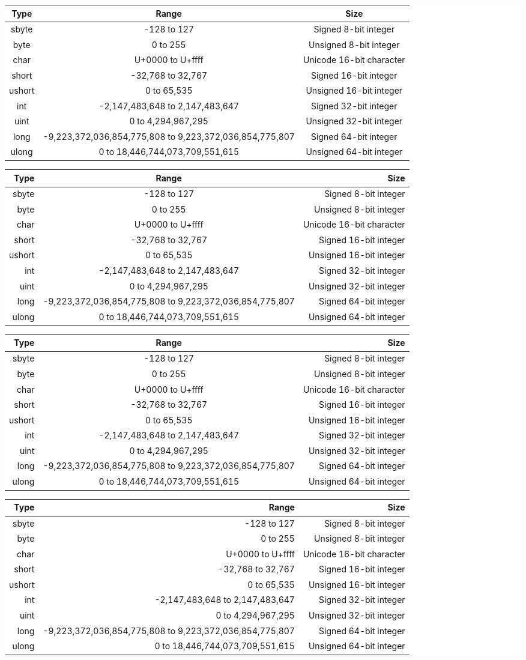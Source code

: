   Type     |                            Range                            |             Size
  :-----:  |  :-------------------------------------------------------:  |  :-----------------------:
  sbyte    |                         -128 to 127                         |     Signed 8-bit integer
  byte     |                          0 to 255                           |    Unsigned 8-bit integer
  char     |                      U+0000 to U+ffff                       |   Unicode 16-bit character
  short    |                      -32,768 to 32,767                      |    Signed 16-bit integer
  ushort   |                         0 to 65,535                         |   Unsigned 16-bit integer
  int      |               -2,147,483,648 to 2,147,483,647               |    Signed 32-bit integer
  uint     |                     0 to 4,294,967,295                      |   Unsigned 32-bit integer
  long     |   -9,223,372,036,854,775,808 to 9,223,372,036,854,775,807   |    Signed 64-bit integer
  ulong    |               0 to 18,446,744,073,709,551,615               |   Unsigned 64-bit integer

|     Type   |                            Range                            |                       Size   |
|  -------:  |  :-------------------------------------------------------:  |  -------------------------:  |
|    sbyte   |                         -128 to 127                         |       Signed 8-bit integer   |
|     byte   |                          0 to 255                           |     Unsigned 8-bit integer   |
|     char   |                      U+0000 to U+ffff                       |   Unicode 16-bit character   |
|    short   |                      -32,768 to 32,767                      |      Signed 16-bit integer   |
|   ushort   |                         0 to 65,535                         |    Unsigned 16-bit integer   |
|      int   |               -2,147,483,648 to 2,147,483,647               |      Signed 32-bit integer   |
|     uint   |                     0 to 4,294,967,295                      |    Unsigned 32-bit integer   |
|     long   |   -9,223,372,036,854,775,808 to 9,223,372,036,854,775,807   |      Signed 64-bit integer   |
|    ulong   |               0 to 18,446,744,073,709,551,615               |    Unsigned 64-bit integer   |

  Type     |                            Range                            |                       Size
  ------:  |  :-------------------------------------------------------:  |  ------------------------:
  sbyte    |                         -128 to 127                         |       Signed 8-bit integer
  byte     |                          0 to 255                           |     Unsigned 8-bit integer
  char     |                      U+0000 to U+ffff                       |   Unicode 16-bit character
  short    |                      -32,768 to 32,767                      |      Signed 16-bit integer
  ushort   |                         0 to 65,535                         |    Unsigned 16-bit integer
  int      |               -2,147,483,648 to 2,147,483,647               |      Signed 32-bit integer
  uint     |                     0 to 4,294,967,295                      |    Unsigned 32-bit integer
  long     |   -9,223,372,036,854,775,808 to 9,223,372,036,854,775,807   |      Signed 64-bit integer
  ulong    |               0 to 18,446,744,073,709,551,615               |    Unsigned 64-bit integer

|     Type   |                                                     Range   |                       Size   |
|  -------:  |  --------------------------------------------------------:  |  -------------------------:  |
|    sbyte   |                                               -128 to 127   |       Signed 8-bit integer   |
|     byte   |                                                  0 to 255   |     Unsigned 8-bit integer   |
|     char   |                                          U+0000 to U+ffff   |   Unicode 16-bit character   |
|    short   |                                         -32,768 to 32,767   |      Signed 16-bit integer   |
|   ushort   |                                               0 to 65,535   |    Unsigned 16-bit integer   |
|      int   |                           -2,147,483,648 to 2,147,483,647   |      Signed 32-bit integer   |
|     uint   |                                        0 to 4,294,967,295   |    Unsigned 32-bit integer   |
|     long   |   -9,223,372,036,854,775,808 to 9,223,372,036,854,775,807   |      Signed 64-bit integer   |
|    ulong   |                           0 to 18,446,744,073,709,551,615   |    Unsigned 64-bit integer   |
